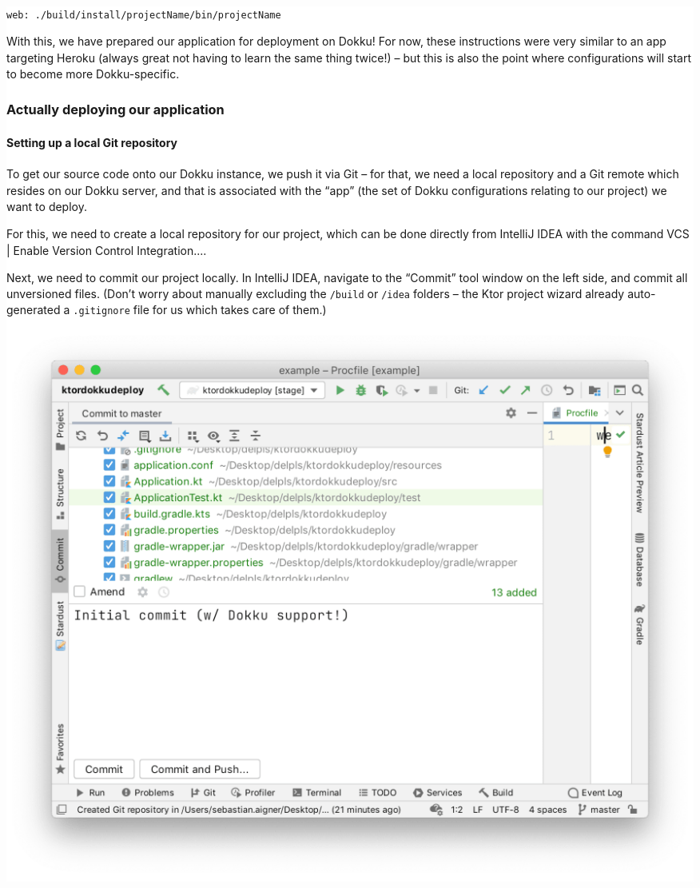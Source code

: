
```
web: ./build/install/projectName/bin/projectName
```


With this, we have prepared our application for deployment on Dokku! For now, these instructions were very similar to an app targeting Heroku (always great not having to learn the same thing twice!) – but this is also the point where configurations will start to become more Dokku-specific.

### Actually deploying our application


#### Setting up a local Git repository

To get our source code onto our Dokku instance, we push it via Git – for that, we need a local repository and a Git remote which resides on our Dokku server, and that is associated with the “app” (the set of Dokku configurations relating to our project) we want to deploy.

For this, we need to create a local repository for our project, which can be done directly from IntelliJ IDEA with the command VCS \| Enable Version Control Integration....

Next, we need to commit our project locally. In IntelliJ IDEA, navigate to the “Commit” tool window on the left side, and commit all unversioned files. (Don’t worry about manually excluding the `/build` or `/idea` folders – the Ktor project wizard already auto-generated a `.gitignore` file for us which takes care of them.)


![initial_commit_dokku_clean](/assets/ktor_on_dokku/4z1bu7mstj6i28gbctc6.png)
